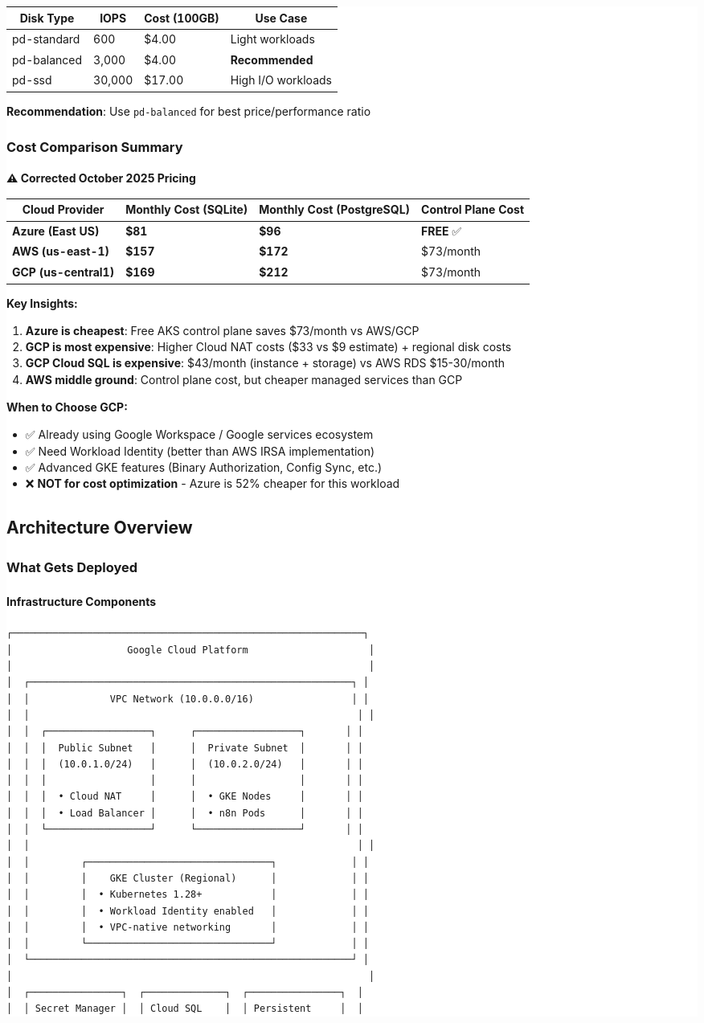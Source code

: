 | Disk Type | IOPS | Cost (100GB) | Use Case |
|-----------|------|--------------|----------|
| pd-standard | 600 | $4.00 | Light workloads |
| pd-balanced | 3,000 | $4.00 | **Recommended** |
| pd-ssd | 30,000 | $17.00 | High I/O workloads |

**Recommendation**: Use `pd-balanced` for best price/performance ratio

### Cost Comparison Summary

**⚠️ Corrected October 2025 Pricing**

| Cloud Provider | Monthly Cost (SQLite) | Monthly Cost (PostgreSQL) | Control Plane Cost |
|----------------|---------------------|--------------------------|-------------------|
| **Azure (East US)** | **$81** | **$96** | **FREE** ✅ |
| **AWS (us-east-1)** | **$157** | **$172** | $73/month |
| **GCP (us-central1)** | **$169** | **$212** | $73/month |

**Key Insights:**
1. **Azure is cheapest**: Free AKS control plane saves $73/month vs AWS/GCP
2. **GCP is most expensive**: Higher Cloud NAT costs ($33 vs $9 estimate) + regional disk costs
3. **GCP Cloud SQL is expensive**: $43/month (instance + storage) vs AWS RDS $15-30/month
4. **AWS middle ground**: Control plane cost, but cheaper managed services than GCP

**When to Choose GCP:**
- ✅ Already using Google Workspace / Google services ecosystem
- ✅ Need Workload Identity (better than AWS IRSA implementation)
- ✅ Advanced GKE features (Binary Authorization, Config Sync, etc.)
- ❌ **NOT for cost optimization** - Azure is 52% cheaper for this workload

## Architecture Overview

### What Gets Deployed

#### Infrastructure Components

```
┌─────────────────────────────────────────────────────────────┐
│                    Google Cloud Platform                     │
│                                                              │
│  ┌────────────────────────────────────────────────────────┐ │
│  │              VPC Network (10.0.0.0/16)                 │ │
│  │                                                         │ │
│  │  ┌──────────────────┐      ┌──────────────────┐       │ │
│  │  │  Public Subnet   │      │  Private Subnet  │       │ │
│  │  │  (10.0.1.0/24)   │      │  (10.0.2.0/24)   │       │ │
│  │  │                  │      │                  │       │ │
│  │  │  • Cloud NAT     │      │  • GKE Nodes     │       │ │
│  │  │  • Load Balancer │      │  • n8n Pods      │       │ │
│  │  └──────────────────┘      └──────────────────┘       │ │
│  │                                                         │ │
│  │         ┌────────────────────────────────┐             │ │
│  │         │    GKE Cluster (Regional)      │             │ │
│  │         │  • Kubernetes 1.28+            │             │ │
│  │         │  • Workload Identity enabled   │             │ │
│  │         │  • VPC-native networking       │             │ │
│  │         └────────────────────────────────┘             │ │
│  └────────────────────────────────────────────────────────┘ │
│                                                              │
│  ┌────────────────┐  ┌──────────────┐  ┌────────────────┐  │
│  │ Secret Manager │  │ Cloud SQL    │  │ Persistent     │  │
```